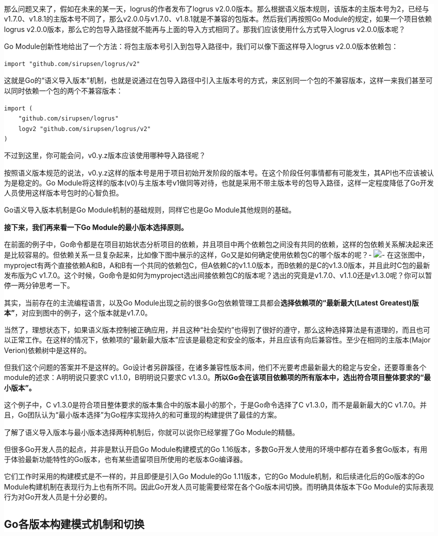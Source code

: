 那么问题又来了，假如在未来的某一天，logrus的作者发布了logrus v2.0.0版本。那么根据语义版本规则，该版本的主版本号为2，已经与v1.7.0、v1.8.1的主版本号不同了，那么v2.0.0与v1.7.0、v1.8.1就是不兼容的包版本。然后我们再按照Go Module的规定，如果一个项目依赖logrus v2.0.0版本，那么它的包导入路径就不能再与上面的导入方式相同了。那我们应该使用什么方式导入logrus v2.0.0版本呢？

Go Module创新性地给出了一个方法：将包主版本号引入到包导入路径中，我们可以像下面这样导入logrus v2.0.0版本依赖包：

```
import "github.com/sirupsen/logrus/v2"

```

这就是Go的“语义导入版本”机制，也就是说通过在包导入路径中引入主版本号的方式，来区别同一个包的不兼容版本，这样一来我们甚至可以同时依赖一个包的两个不兼容版本：

```
import (
    "github.com/sirupsen/logrus"
    logv2 "github.com/sirupsen/logrus/v2"
)

```

不过到这里，你可能会问，v0.y.z版本应该使用哪种导入路径呢？

按照语义版本规范的说法，v0.y.z这样的版本号是用于项目初始开发阶段的版本号。在这个阶段任何事情都有可能发生，其API也不应该被认为是稳定的。Go Module将这样的版本(v0)与主版本号v1做同等对待，也就是采用不带主版本号的包导入路径，这样一定程度降低了Go开发人员使用这样版本号包时的心智负担。

Go语义导入版本机制是Go Module机制的基础规则，同样它也是Go Module其他规则的基础。

**接下来，我们再来看一下Go Module的最小版本选择原则。**

在前面的例子中，Go命令都是在项目初始状态分析项目的依赖，并且项目中两个依赖包之间没有共同的依赖，这样的包依赖关系解决起来还是比较容易的。但依赖关系一旦复杂起来，比如像下图中展示的这样，Go又是如何确定使用依赖包C的哪个版本的呢？-
![](assets/c78ddb04933846e8a5f44d9d8d649c1c.jpg)-
在这张图中，myproject有两个直接依赖A和B，A和B有一个共同的依赖包C，但A依赖C的v1.1.0版本，而B依赖的是C的v1.3.0版本，并且此时C包的最新发布版为C v1.7.0。这个时候，Go命令是如何为myproject选出间接依赖包C的版本呢？选出的究竟是v1.7.0、v1.1.0还是v1.3.0呢？你可以暂停一两分钟思考一下。

其实，当前存在的主流编程语言，以及Go Module出现之前的很多Go包依赖管理工具都会**选择依赖项的“最新最大(Latest Greatest)版本”**，对应到图中的例子，这个版本就是v1.7.0。

当然了，理想状态下，如果语义版本控制被正确应用，并且这种“社会契约”也得到了很好的遵守，那么这种选择算法是有道理的，而且也可以正常工作。在这样的情况下，依赖项的“最新最大版本”应该是最稳定和安全的版本，并且应该有向后兼容性。至少在相同的主版本(Major Verion)依赖树中是这样的。

但我们这个问题的答案并不是这样的。Go设计者另辟蹊径，在诸多兼容性版本间，他们不光要考虑最新最大的稳定与安全，还要尊重各个module的述求：A明明说只要求C v1.1.0，B明明说只要求C v1.3.0。**所以Go会在该项目依赖项的所有版本中，选出符合项目整体要求的“最小版本”。**

这个例子中，C v1.3.0是符合项目整体要求的版本集合中的版本最小的那个，于是Go命令选择了C v1.3.0，而不是最新最大的C v1.7.0。并且，Go团队认为“最小版本选择”为Go程序实现持久的和可重现的构建提供了最佳的方案。

了解了语义导入版本与最小版本选择两种机制后，你就可以说你已经掌握了Go Module的精髓。

但很多Go开发人员的起点，并非是默认开启Go Module构建模式的Go 1.16版本，多数Go开发人使用的环境中都存在着多套Go版本，有用于体验最新功能特性的Go版本，也有某些遗留项目所使用的老版本Go编译器。

它们工作时采用的构建模式是不一样的，并且即便是引入Go Module的Go 1.11版本，它的Go Module机制，和后续进化后的Go版本的Go Module构建机制在表现行为上也有所不同。因此Go开发人员可能需要经常在各个Go版本间切换。而明确具体版本下Go Module的实际表现行为对Go开发人员是十分必要的。

## Go各版本构建模式机制和切换

